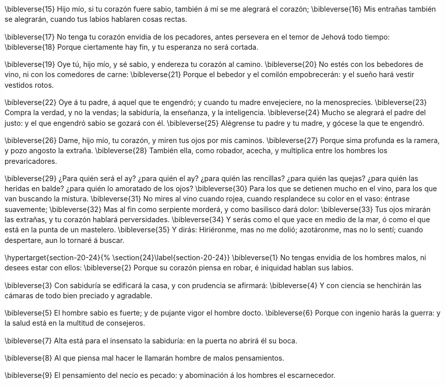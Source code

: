  
\bibleverse{15} Hijo mío, si tu corazón fuere sabio, también á mí se me alegrará el corazón; 
\bibleverse{16} Mis entrañas también se alegrarán, cuando tus labios hablaren cosas rectas.

 
\bibleverse{17} No tenga tu corazón envidia de los pecadores, antes persevera en el temor de Jehová todo tiempo: 
\bibleverse{18} Porque ciertamente hay fin, y tu esperanza no será cortada.

 
\bibleverse{19} Oye tú, hijo mío, y sé sabio, y endereza tu corazón al camino. 
\bibleverse{20} No estés con los bebedores de vino, ni con los comedores de carne: 
\bibleverse{21} Porque el bebedor y el comilón empobrecerán: y el sueño hará vestir vestidos rotos.

 
\bibleverse{22} Oye á tu padre, á aquel que te engendró; y cuando tu madre envejeciere, no la menosprecies. 
\bibleverse{23} Compra la verdad, y no la vendas; la sabiduría, la enseñanza, y la inteligencia. 
\bibleverse{24} Mucho se alegrará el padre del justo: y el que engendró sabio se gozará con él. 
\bibleverse{25} Alégrense tu padre y tu madre, y gócese la que te engendró.

 
\bibleverse{26} Dame, hijo mío, tu corazón, y miren tus ojos por mis caminos. 
\bibleverse{27} Porque sima profunda es la ramera, y pozo angosto la extraña. 
\bibleverse{28} También ella, como robador, acecha, y multiplica entre los hombres los prevaricadores.

 
\bibleverse{29} ¿Para quién será el ay? ¿para quién el ay? ¿para quién las rencillas? ¿para quién las quejas? ¿para quién las heridas en balde? ¿para quién lo amoratado de los ojos? 
\bibleverse{30} Para los que se detienen mucho en el vino, para los que van buscando la mistura. 
\bibleverse{31} No mires al vino cuando rojea, cuando resplandece su color en el vaso: éntrase suavemente; 
\bibleverse{32} Mas al fin como serpiente morderá, y como basilisco dará dolor: 
\bibleverse{33} Tus ojos mirarán las extrañas, y tu corazón hablará perversidades. 
\bibleverse{34} Y serás como el que yace en medio de la mar, ó como el que está en la punta de un mastelero. 
\bibleverse{35} Y dirás: Hiriéronme, mas no me dolió; azotáronme, mas no lo sentí; cuando despertare, aun lo tornaré á buscar. 

\hypertarget{section-20-24}{%
\section{24}\label{section-20-24}}
\bibleverse{1} No tengas envidia de los hombres malos, ni desees estar con ellos: 
\bibleverse{2} Porque su corazón piensa en robar, é iniquidad hablan sus labios.

 
\bibleverse{3} Con sabiduría se edificará la casa, y con prudencia se afirmará: 
\bibleverse{4} Y con ciencia se henchirán las cámaras de todo bien preciado y agradable.

 
\bibleverse{5} El hombre sabio es fuerte; y de pujante vigor el hombre docto. 
\bibleverse{6} Porque con ingenio harás la guerra: y la salud está en la multitud de consejeros.

 
\bibleverse{7} Alta está para el insensato la sabiduría: en la puerta no abrirá él su boca.

 
\bibleverse{8} Al que piensa mal hacer le llamarán hombre de malos pensamientos.

 
\bibleverse{9} El pensamiento del necio es pecado: y abominación á los hombres el escarnecedor.
